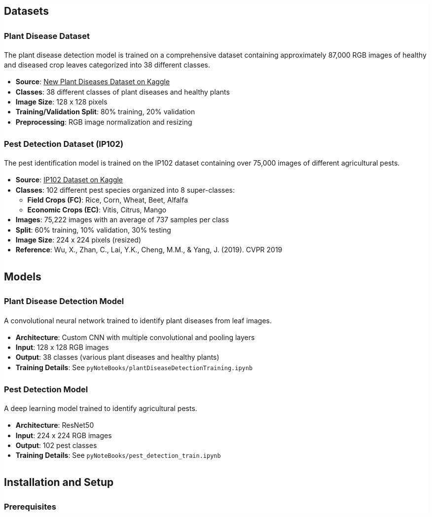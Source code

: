 ## Datasets

### Plant Disease Dataset

The plant disease detection model is trained on a comprehensive dataset containing approximately 87,000 RGB images of healthy and diseased crop leaves categorized into 38 different classes.

- **Source**: [New Plant Diseases Dataset on Kaggle](https://www.kaggle.com/datasets/vipoooool/new-plant-diseases-dataset)
- **Classes**: 38 different classes of plant diseases and healthy plants
- **Image Size**: 128 x 128 pixels
- **Training/Validation Split**: 80% training, 20% validation
- **Preprocessing**: RGB image normalization and resizing

### Pest Detection Dataset (IP102)

The pest identification model is trained on the IP102 dataset containing over 75,000 images of different agricultural pests.

- **Source**: [IP102 Dataset on Kaggle](https://www.kaggle.com/datasets/rtlmhjbn/ip02-dataset)
- **Classes**: 102 different pest species organized into 8 super-classes:
  - **Field Crops (FC)**: Rice, Corn, Wheat, Beet, Alfalfa
  - **Economic Crops (EC)**: Vitis, Citrus, Mango
- **Images**: 75,222 images with an average of 737 samples per class
- **Split**: 60% training, 10% validation, 30% testing
- **Image Size**: 224 x 224 pixels (resized)
- **Reference**: Wu, X., Zhan, C., Lai, Y.K., Cheng, M.M., & Yang, J. (2019). CVPR 2019

## Models

### Plant Disease Detection Model

A convolutional neural network trained to identify plant diseases from leaf images.

- **Architecture**: Custom CNN with multiple convolutional and pooling layers
- **Input**: 128 x 128 RGB images
- **Output**: 38 classes (various plant diseases and healthy plants)
- **Training Details**: See `pyNoteBooks/plantDiseaseDetectionTraining.ipynb`

### Pest Detection Model

A deep learning model trained to identify agricultural pests.

- **Architecture**: ResNet50
- **Input**: 224 x 224 RGB images
- **Output**: 102 pest classes
- **Training Details**: See `pyNoteBooks/pest_detection_train.ipynb`

## Installation and Setup

### Prerequisites
